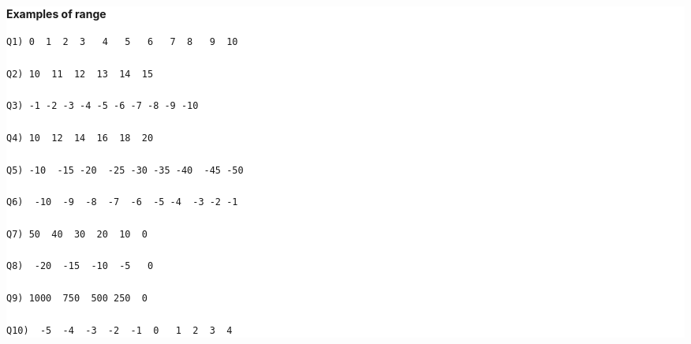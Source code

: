 
**Examples of range**

```
Q1) 0  1  2  3   4   5   6   7  8   9  10

Q2) 10  11  12  13  14  15

Q3) -1 -2 -3 -4 -5 -6 -7 -8 -9 -10

Q4) 10  12  14  16  18  20

Q5) -10  -15 -20  -25 -30 -35 -40  -45 -50

Q6)  -10  -9  -8  -7  -6  -5 -4  -3 -2 -1

Q7) 50  40  30  20  10  0

Q8)  -20  -15  -10  -5   0

Q9) 1000  750  500 250  0

Q10)  -5  -4  -3  -2  -1  0   1  2  3  4
```